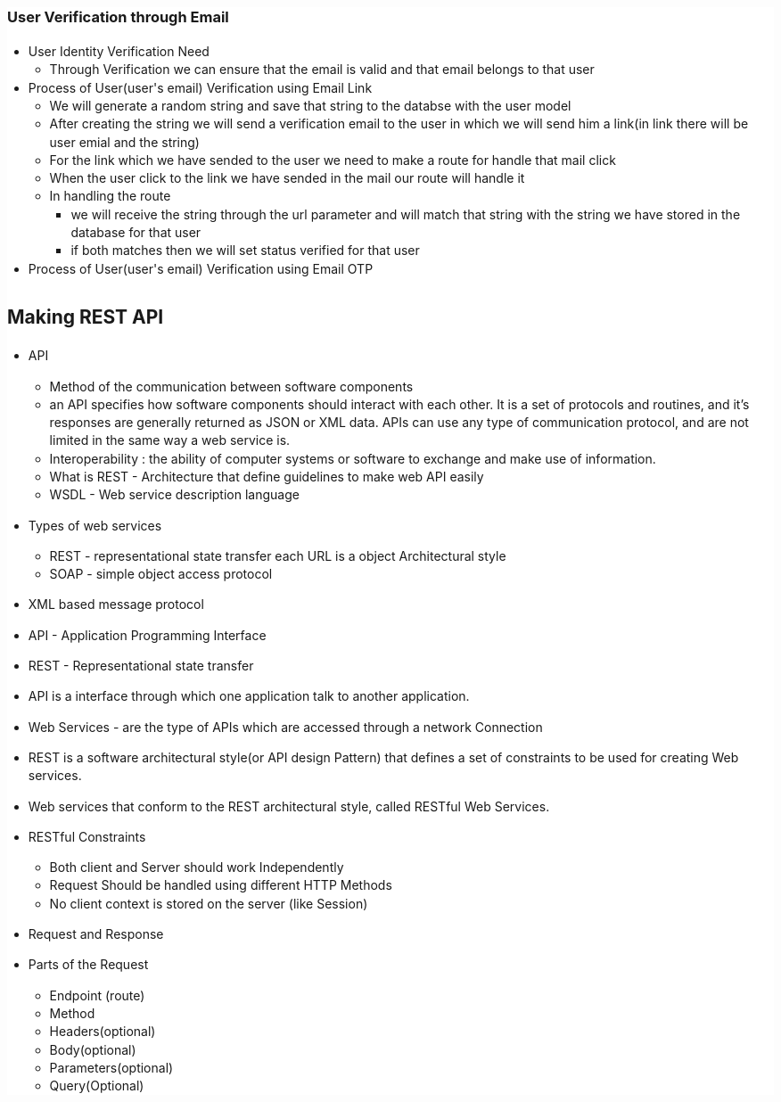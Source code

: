 

### User Verification through Email

- User Identity Verification Need
  - Through Verification we can ensure that the email is valid and that email belongs to that user
- Process of User(user's email) Verification using Email Link
  - We will generate a random string and save that string to the databse with the user model
  - After creating the string we will send a verification email to the user in which we will send him a link(in link there will be user emial and the string)
  - For the link which we have sended to the user we need to make a route for handle that mail click
  - When the user click to the link we have sended in the mail our route will handle it
  - In handling the route
    - we will receive the string through the url parameter and will match that string with the string we have stored in the database for that user
    - if both matches then we will set status verified for that user
- Process of User(user's email) Verification using Email OTP

## Making REST API

- API
  - Method of the communication between software components
  - an API specifies how software components should interact with each other. It is a set of protocols and routines, and it’s responses are generally returned as JSON or XML data. APIs can use any type of communication protocol, and are not limited in the same way a web service is.
  - Interoperability : the ability of computer systems or software to exchange and make use of information.
  - What is REST - Architecture that define guidelines to make web API easily
  - WSDL - Web service description language
- Types of web services
  - REST - representational state transfer each URL is a object Architectural style
  - SOAP - simple object access protocol
- XML based message protocol

- API - Application Programming Interface
- REST - Representational state transfer
- API is a interface through which one application talk to another application.
- Web Services - are the type of APIs which are accessed through a network Connection
- REST is a software architectural style(or API design Pattern) that defines a set of constraints to be used for creating Web services.
- Web services that conform to the REST architectural style, called RESTful Web Services.

- RESTful Constraints

  - Both client and Server should work Independently
  - Request Should be handled using different HTTP Methods
  - No client context is stored on the server (like Session)

- Request and Response
- Parts of the Request

  - Endpoint (route)
  - Method
  - Headers(optional)
  - Body(optional)
  - Parameters(optional)
  - Query(Optional)
